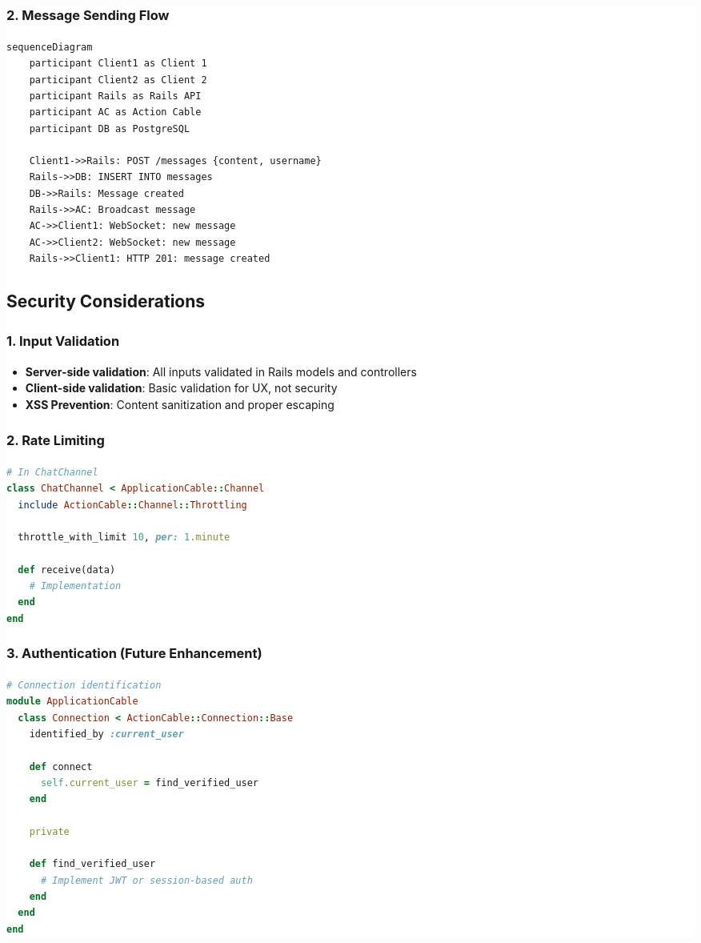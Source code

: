 ### 2. Message Sending Flow
```mermaid
sequenceDiagram
    participant Client1 as Client 1
    participant Client2 as Client 2
    participant Rails as Rails API
    participant AC as Action Cable
    participant DB as PostgreSQL

    Client1->>Rails: POST /messages {content, username}
    Rails->>DB: INSERT INTO messages
    DB->>Rails: Message created
    Rails->>AC: Broadcast message
    AC->>Client1: WebSocket: new message
    AC->>Client2: WebSocket: new message
    Rails->>Client1: HTTP 201: message created
```

## Security Considerations

### 1. Input Validation
- **Server-side validation**: All inputs validated in Rails models and controllers
- **Client-side validation**: Basic validation for UX, not security
- **XSS Prevention**: Content sanitization and proper escaping

### 2. Rate Limiting
```ruby
# In ChatChannel
class ChatChannel < ApplicationCable::Channel
  include ActionCable::Channel::Throttling

  throttle_with_limit 10, per: 1.minute

  def receive(data)
    # Implementation
  end
end
```

### 3. Authentication (Future Enhancement)
```ruby
# Connection identification
module ApplicationCable
  class Connection < ActionCable::Connection::Base
    identified_by :current_user

    def connect
      self.current_user = find_verified_user
    end

    private

    def find_verified_user
      # Implement JWT or session-based auth
    end
  end
end
```

